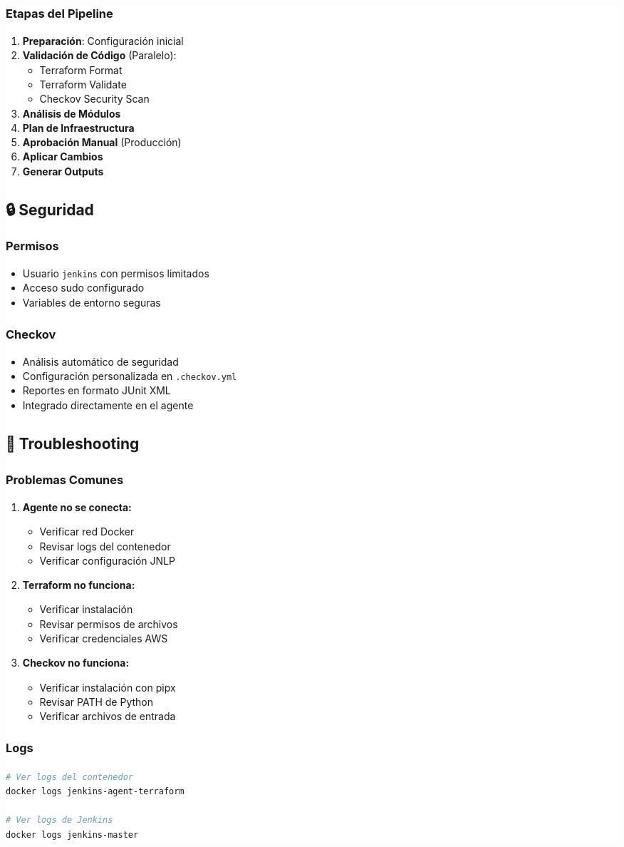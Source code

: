 ### Etapas del Pipeline

1. **Preparación**: Configuración inicial
2. **Validación de Código** (Paralelo):
   - Terraform Format
   - Terraform Validate
   - Checkov Security Scan
3. **Análisis de Módulos**
4. **Plan de Infraestructura**
5. **Aprobación Manual** (Producción)
6. **Aplicar Cambios**
7. **Generar Outputs**

## 🔒 Seguridad

### Permisos

- Usuario `jenkins` con permisos limitados
- Acceso sudo configurado
- Variables de entorno seguras

### Checkov

- Análisis automático de seguridad
- Configuración personalizada en `.checkov.yml`
- Reportes en formato JUnit XML
- Integrado directamente en el agente

## 🐛 Troubleshooting

### Problemas Comunes

1. **Agente no se conecta:**
   - Verificar red Docker
   - Revisar logs del contenedor
   - Verificar configuración JNLP

2. **Terraform no funciona:**
   - Verificar instalación
   - Revisar permisos de archivos
   - Verificar credenciales AWS

3. **Checkov no funciona:**
   - Verificar instalación con pipx
   - Revisar PATH de Python
   - Verificar archivos de entrada

### Logs

```bash
# Ver logs del contenedor
docker logs jenkins-agent-terraform

# Ver logs de Jenkins
docker logs jenkins-master
```
